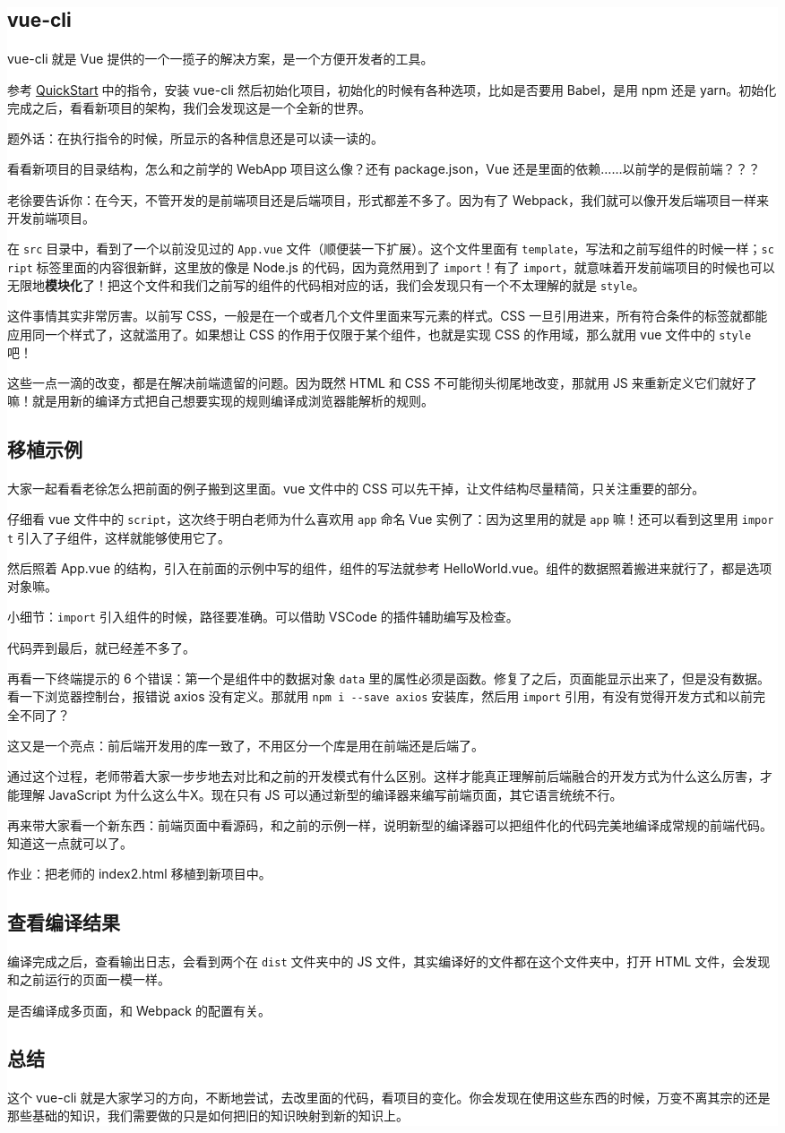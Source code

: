 ## vue-cli

vue-cli 就是 Vue 提供的一个一揽子的解决方案，是一个方便开发者的工具。

参考 [QuickStart](https://github.com/vuejs/vue-cli#quickstart) 中的指令，安装 vue-cli 然后初始化项目，初始化的时候有各种选项，比如是否要用 Babel，是用 npm 还是 yarn。初始化完成之后，看看新项目的架构，我们会发现这是一个全新的世界。

题外话：在执行指令的时候，所显示的各种信息还是可以读一读的。

看看新项目的目录结构，怎么和之前学的 WebApp 项目这么像？还有 package.json，Vue 还是里面的依赖……以前学的是假前端？？？

老徐要告诉你：在今天，不管开发的是前端项目还是后端项目，形式都差不多了。因为有了 Webpack，我们就可以像开发后端项目一样来开发前端项目。

在 `src` 目录中，看到了一个以前没见过的 `App.vue` 文件（顺便装一下扩展）。这个文件里面有 `template`，写法和之前写组件的时候一样；`script` 标签里面的内容很新鲜，这里放的像是 Node.js 的代码，因为竟然用到了 `import`！有了 `import`，就意味着开发前端项目的时候也可以无限地**模块化**了！把这个文件和我们之前写的组件的代码相对应的话，我们会发现只有一个不太理解的就是 `style`。

这件事情其实非常厉害。以前写 CSS，一般是在一个或者几个文件里面来写元素的样式。CSS 一旦引用进来，所有符合条件的标签就都能应用同一个样式了，这就滥用了。如果想让 CSS 的作用于仅限于某个组件，也就是实现 CSS 的作用域，那么就用 vue 文件中的 `style` 吧！

这些一点一滴的改变，都是在解决前端遗留的问题。因为既然 HTML 和 CSS 不可能彻头彻尾地改变，那就用 JS 来重新定义它们就好了嘛！就是用新的编译方式把自己想要实现的规则编译成浏览器能解析的规则。

## 移植示例

大家一起看看老徐怎么把前面的例子搬到这里面。vue 文件中的 CSS 可以先干掉，让文件结构尽量精简，只关注重要的部分。

仔细看 vue 文件中的 `script`，这次终于明白老师为什么喜欢用 `app` 命名 Vue 实例了：因为这里用的就是 `app` 嘛！还可以看到这里用 `import` 引入了子组件，这样就能够使用它了。

然后照着 App.vue 的结构，引入在前面的示例中写的组件，组件的写法就参考 HelloWorld.vue。组件的数据照着搬进来就行了，都是选项对象嘛。

小细节：`import` 引入组件的时候，路径要准确。可以借助 VSCode 的插件辅助编写及检查。

代码弄到最后，就已经差不多了。

再看一下终端提示的 6 个错误：第一个是组件中的数据对象 `data` 里的属性必须是函数。修复了之后，页面能显示出来了，但是没有数据。看一下浏览器控制台，报错说 axios 没有定义。那就用 `npm i --save axios` 安装库，然后用 `import` 引用，有没有觉得开发方式和以前完全不同了？

这又是一个亮点：前后端开发用的库一致了，不用区分一个库是用在前端还是后端了。

通过这个过程，老师带着大家一步步地去对比和之前的开发模式有什么区别。这样才能真正理解前后端融合的开发方式为什么这么厉害，才能理解 JavaScript 为什么这么牛X。现在只有 JS 可以通过新型的编译器来编写前端页面，其它语言统统不行。

再来带大家看一个新东西：前端页面中看源码，和之前的示例一样，说明新型的编译器可以把组件化的代码完美地编译成常规的前端代码。知道这一点就可以了。

作业：把老师的 index2.html 移植到新项目中。

## 查看编译结果

编译完成之后，查看输出日志，会看到两个在 `dist` 文件夹中的 JS 文件，其实编译好的文件都在这个文件夹中，打开 HTML 文件，会发现和之前运行的页面一模一样。

是否编译成多页面，和 Webpack 的配置有关。

## 总结

这个 vue-cli 就是大家学习的方向，不断地尝试，去改里面的代码，看项目的变化。你会发现在使用这些东西的时候，万变不离其宗的还是那些基础的知识，我们需要做的只是如何把旧的知识映射到新的知识上。
